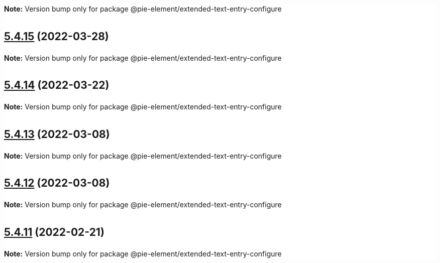 **Note:** Version bump only for package @pie-element/extended-text-entry-configure





## [5.4.15](https://github.com/pie-framework/pie-elements/compare/@pie-element/extended-text-entry-configure@5.4.14...@pie-element/extended-text-entry-configure@5.4.15) (2022-03-28)

**Note:** Version bump only for package @pie-element/extended-text-entry-configure





## [5.4.14](https://github.com/pie-framework/pie-elements/compare/@pie-element/extended-text-entry-configure@5.4.13...@pie-element/extended-text-entry-configure@5.4.14) (2022-03-22)

**Note:** Version bump only for package @pie-element/extended-text-entry-configure





## [5.4.13](https://github.com/pie-framework/pie-elements/compare/@pie-element/extended-text-entry-configure@5.4.12...@pie-element/extended-text-entry-configure@5.4.13) (2022-03-08)

**Note:** Version bump only for package @pie-element/extended-text-entry-configure





## [5.4.12](https://github.com/pie-framework/pie-elements/compare/@pie-element/extended-text-entry-configure@5.4.11...@pie-element/extended-text-entry-configure@5.4.12) (2022-03-08)

**Note:** Version bump only for package @pie-element/extended-text-entry-configure





## [5.4.11](https://github.com/pie-framework/pie-elements/compare/@pie-element/extended-text-entry-configure@5.4.10...@pie-element/extended-text-entry-configure@5.4.11) (2022-02-21)

**Note:** Version bump only for package @pie-element/extended-text-entry-configure




